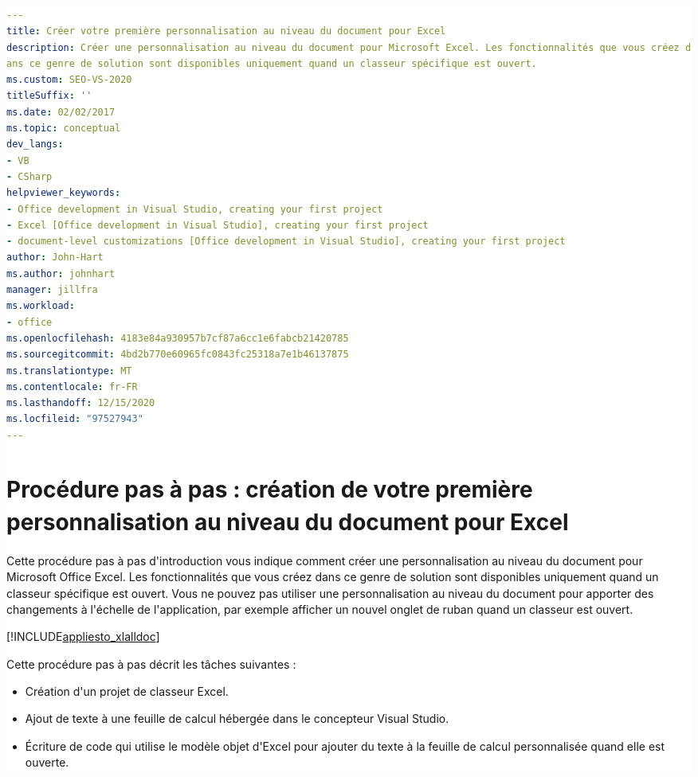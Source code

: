 ```yaml
---
title: Créer votre première personnalisation au niveau du document pour Excel
description: Créer une personnalisation au niveau du document pour Microsoft Excel. Les fonctionnalités que vous créez dans ce genre de solution sont disponibles uniquement quand un classeur spécifique est ouvert.
ms.custom: SEO-VS-2020
titleSuffix: ''
ms.date: 02/02/2017
ms.topic: conceptual
dev_langs:
- VB
- CSharp
helpviewer_keywords:
- Office development in Visual Studio, creating your first project
- Excel [Office development in Visual Studio], creating your first project
- document-level customizations [Office development in Visual Studio], creating your first project
author: John-Hart
ms.author: johnhart
manager: jillfra
ms.workload:
- office
ms.openlocfilehash: 4183e84a930957b7cf87a6cc1e6fabcb21420785
ms.sourcegitcommit: 4bd2b770e60965fc0843fc25318a7e1b46137875
ms.translationtype: MT
ms.contentlocale: fr-FR
ms.lasthandoff: 12/15/2020
ms.locfileid: "97527943"
---
```

# <a name="walkthrough-create-your-first-document-level-customization-for-excel"></a>Procédure pas à pas : création de votre première personnalisation au niveau du document pour Excel

  Cette procédure pas à pas d'introduction vous indique comment créer une personnalisation au niveau du document pour Microsoft Office Excel. Les fonctionnalités que vous créez dans ce genre de solution sont disponibles uniquement quand un classeur spécifique est ouvert. Vous ne pouvez pas utiliser une personnalisation au niveau du document pour apporter des changements à l'échelle de l'application, par exemple afficher un nouvel onglet de ruban quand un classeur est ouvert.

 [!INCLUDE[appliesto_xlalldoc](../vsto/includes/appliesto-xlalldoc-md.md)]

 Cette procédure pas à pas décrit les tâches suivantes :

- Création d'un projet de classeur Excel.

- Ajout de texte à une feuille de calcul hébergée dans le concepteur Visual Studio.

- Écriture de code qui utilise le modèle objet d'Excel pour ajouter du texte à la feuille de calcul personnalisée quand elle est ouverte.
